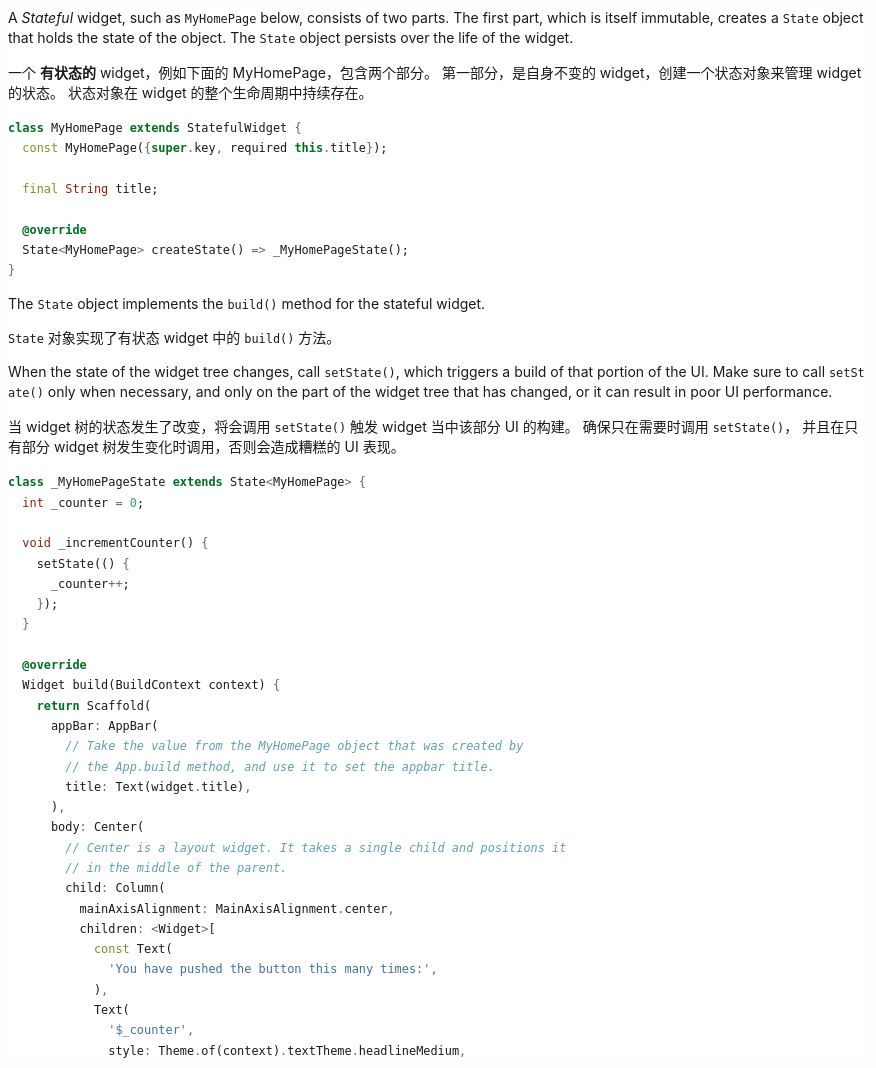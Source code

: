 A _Stateful_ widget, such as `MyHomePage` below, consists of two parts.
The first part, which is itself immutable, creates a `State` object
that holds the state of the object. The `State` object persists over
the life of the widget.

一个 **有状态的** widget，例如下面的 MyHomePage，包含两个部分。
第一部分，是自身不变的 widget，创建一个状态对象来管理 widget 的状态。
状态对象在 widget 的整个生命周期中持续存在。

<?code-excerpt "lib/page.dart (MyHomePage)"?>
```dart
class MyHomePage extends StatefulWidget {
  const MyHomePage({super.key, required this.title});

  final String title;

  @override
  State<MyHomePage> createState() => _MyHomePageState();
}
```

The `State` object implements the `build()` method for the stateful widget.

`State` 对象实现了有状态 widget 中的 `build()` 方法。

When the state of the widget tree changes, call `setState()`,
which triggers a build of that portion of the UI.
Make sure to call `setState()` only when necessary,
and only on the part of the widget tree that has changed,
or it can result in poor UI performance.

当 widget 树的状态发生了改变，将会调用 `setState()`
触发 widget 当中该部分 UI 的构建。
确保只在需要时调用 `setState()`，
并且在只有部分 widget 树发生变化时调用，否则会造成糟糕的 UI 表现。

<?code-excerpt "lib/page.dart (MyHomePageState)"?>
```dart
class _MyHomePageState extends State<MyHomePage> {
  int _counter = 0;

  void _incrementCounter() {
    setState(() {
      _counter++;
    });
  }

  @override
  Widget build(BuildContext context) {
    return Scaffold(
      appBar: AppBar(
        // Take the value from the MyHomePage object that was created by
        // the App.build method, and use it to set the appbar title.
        title: Text(widget.title),
      ),
      body: Center(
        // Center is a layout widget. It takes a single child and positions it
        // in the middle of the parent.
        child: Column(
          mainAxisAlignment: MainAxisAlignment.center,
          children: <Widget>[
            const Text(
              'You have pushed the button this many times:',
            ),
            Text(
              '$_counter',
              style: Theme.of(context).textTheme.headlineMedium,
```